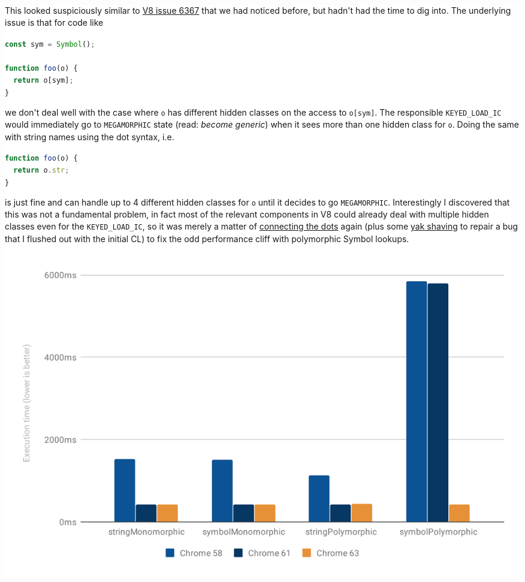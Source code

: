 This looked suspiciously similar to [V8 issue 6367](http://crbug.com/v8/6367) that we had noticed before, but hadn't
had the time to dig into. The underlying issue is that for code like

```js
const sym = Symbol();

function foo(o) {
  return o[sym];
}
```

we don't deal well with the case where `o` has different hidden classes on the access to `o[sym]`. The responsible
`KEYED_LOAD_IC` would immediately go to `MEGAMORPHIC` state (read: _become generic_) when it sees more than one
hidden class for `o`. Doing the same with string names using the dot syntax, i.e.

```js
function foo(o) {
  return o.str;
}
```

is just fine and can handle up to 4 different hidden classes for `o` until it decides to go `MEGAMORPHIC`. Interestingly
I discovered that this was not a fundamental problem, in fact most of the relevant components in V8 could already
deal with multiple hidden classes even for the `KEYED_LOAD_IC`, so it was merely a matter of [connecting the
dots](https://chromium-review.googlesource.com/695108) again (plus some [yak
shaving](https://chromium-review.googlesource.com/695307) to repair a bug that I flushed out with the initial CL) to
fix the odd performance cliff with polymorphic Symbol lookups.

![Polymorphic symbol lookup performance](/images/2017/symbol-lookup-polymorphic-20171005.svg)
